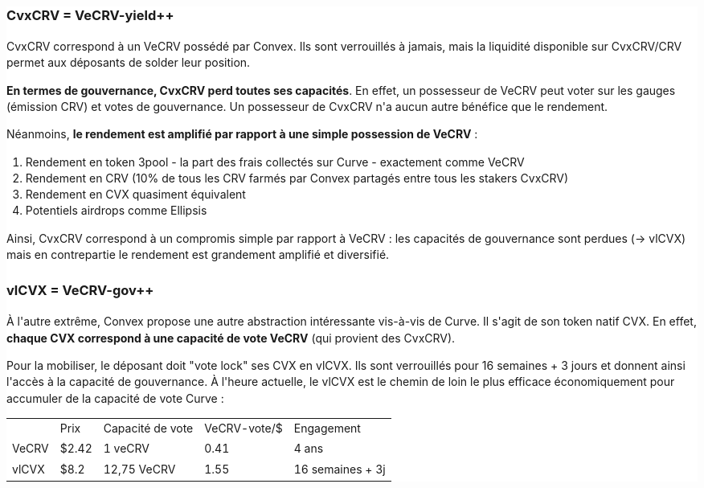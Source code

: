 ### CvxCRV = VeCRV-yield++

CvxCRV correspond à un VeCRV possédé par Convex. Ils sont verrouillés à jamais, mais la liquidité disponible sur CvxCRV/CRV permet aux déposants de solder leur position.

**En termes de gouvernance, CvxCRV perd toutes ses capacités**. En effet, un possesseur de VeCRV peut voter sur les gauges (émission CRV) et votes de gouvernance. Un possesseur de CvxCRV n'a aucun autre bénéfice que le rendement.

Néanmoins, **le rendement est amplifié par rapport à une simple possession de VeCRV** :

1. Rendement en token 3pool - la part des frais collectés sur Curve - exactement comme VeCRV
2. Rendement en CRV (10% de tous les CRV farmés par Convex partagés entre tous les stakers CvxCRV)
3. Rendement en CVX quasiment équivalent
4. Potentiels airdrops comme Ellipsis

Ainsi, CvxCRV correspond à un compromis simple par rapport à VeCRV : les capacités de gouvernance sont perdues (-> vlCVX) mais en contrepartie le rendement est grandement amplifié et diversifié.


### vlCVX = VeCRV-gov++

À l'autre extrême, Convex propose une autre abstraction intéressante vis-à-vis de Curve. Il s'agit de son token natif CVX. En effet, **chaque CVX correspond à une capacité de vote VeCRV** (qui provient des CvxCRV).

Pour la mobiliser, le déposant doit "vote lock" ses CVX en vlCVX. Ils sont verrouillés pour 16 semaines + 3 jours et donnent ainsi l'accès à la capacité de gouvernance. À l'heure actuelle, le vlCVX est le chemin de loin le plus efficace économiquement pour accumuler de la capacité de vote Curve :


<table>
  <tr>
   <td>
   </td>
   <td>Prix
   </td>
   <td>Capacité de vote
   </td>
   <td>VeCRV-vote/$
   </td>
   <td>Engagement
   </td>
  </tr>
  <tr>
   <td>VeCRV
   </td>
   <td>$2.42
   </td>
   <td>1 veCRV
   </td>
   <td>0.41
   </td>
   <td>4 ans
   </td>
  </tr>
  <tr>
   <td>vlCVX
   </td>
   <td>$8.2
   </td>
   <td>12,75 VeCRV
   </td>
   <td>1.55
   </td>
   <td>16 semaines + 3j
   </td>
